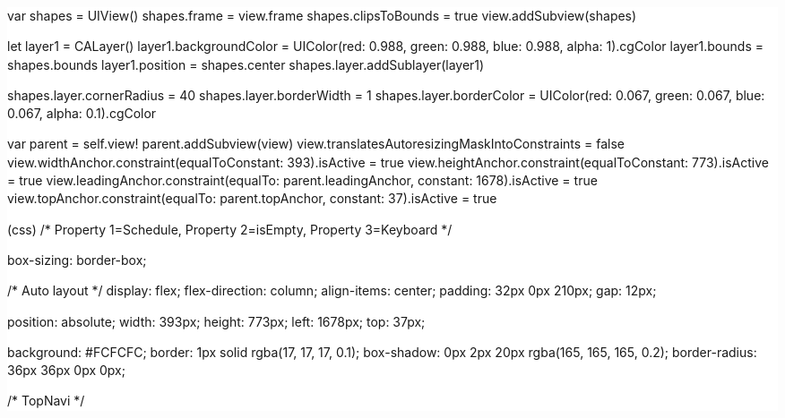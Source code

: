 
var shapes = UIView()
shapes.frame = view.frame
shapes.clipsToBounds = true
view.addSubview(shapes)


let layer1 = CALayer()
layer1.backgroundColor = UIColor(red: 0.988, green: 0.988, blue: 0.988, alpha: 1).cgColor
layer1.bounds = shapes.bounds
layer1.position = shapes.center
shapes.layer.addSublayer(layer1)


shapes.layer.cornerRadius = 40
shapes.layer.borderWidth = 1
shapes.layer.borderColor = UIColor(red: 0.067, green: 0.067, blue: 0.067, alpha: 0.1).cgColor


var parent = self.view!
parent.addSubview(view)
view.translatesAutoresizingMaskIntoConstraints = false
view.widthAnchor.constraint(equalToConstant: 393).isActive = true
view.heightAnchor.constraint(equalToConstant: 773).isActive = true
view.leadingAnchor.constraint(equalTo: parent.leadingAnchor, constant: 1678).isActive = true
view.topAnchor.constraint(equalTo: parent.topAnchor, constant: 37).isActive = true




(css)
/* Property 1=Schedule, Property 2=isEmpty, Property 3=Keyboard */


box-sizing: border-box;


/* Auto layout */
display: flex;
flex-direction: column;
align-items: center;
padding: 32px 0px 210px;
gap: 12px;


position: absolute;
width: 393px;
height: 773px;
left: 1678px;
top: 37px;


background: #FCFCFC;
border: 1px solid rgba(17, 17, 17, 0.1);
box-shadow: 0px 2px 20px rgba(165, 165, 165, 0.2);
border-radius: 36px 36px 0px 0px;




/* TopNavi */
